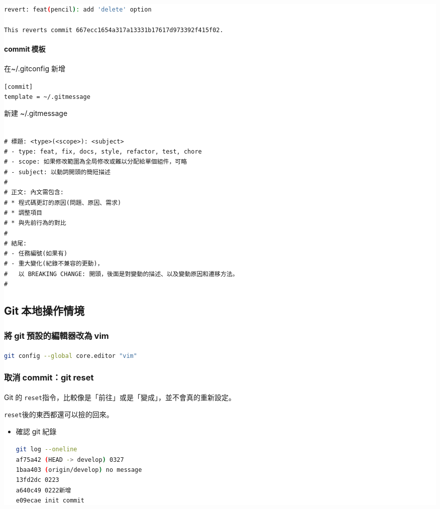 ```bash
revert: feat(pencil): add 'delete' option

This reverts commit 667ecc1654a317a13331b17617d973392f415f02.
```

#### commit 模板

在~/.gitconfig 新增

```config
[commit]
template = ~/.gitmessage
```

新建 ~/.gitmessage

```vim

# 標題: <type>(<scope>): <subject>
# - type: feat, fix, docs, style, refactor, test, chore
# - scope: 如果修改範圍為全局修改或難以分配給單個組件，可略
# - subject: 以動詞開頭的簡短描述
#
# 正文: 內文需包含:
# * 程式碼更訂的原因(問題、原因、需求)
# * 調整項目
# * 與先前行為的對比
#
# 結尾:
# - 任務編號(如果有)
# - 重大變化(紀錄不兼容的更動)，
#   以 BREAKING CHANGE: 開頭，後面是對變動的描述、以及變動原因和遷移方法。
#
```

## Git 本地操作情境

### 將 git 預設的編輯器改為 vim

```bash
git config --global core.editor "vim"
```

### 取消 commit：git reset

Git 的 `reset`指令，比較像是「前往」或是「變成」，並不會真的重新設定。

`reset`後的東西都還可以撿的回來。

- 確認 git 紀錄

  ```bash
  git log --oneline
  af75a42 (HEAD -> develop) 0327
  1baa403 (origin/develop) no message
  13fd2dc 0223
  a640c49 0222新增
  e09ecae init commit
  ```
